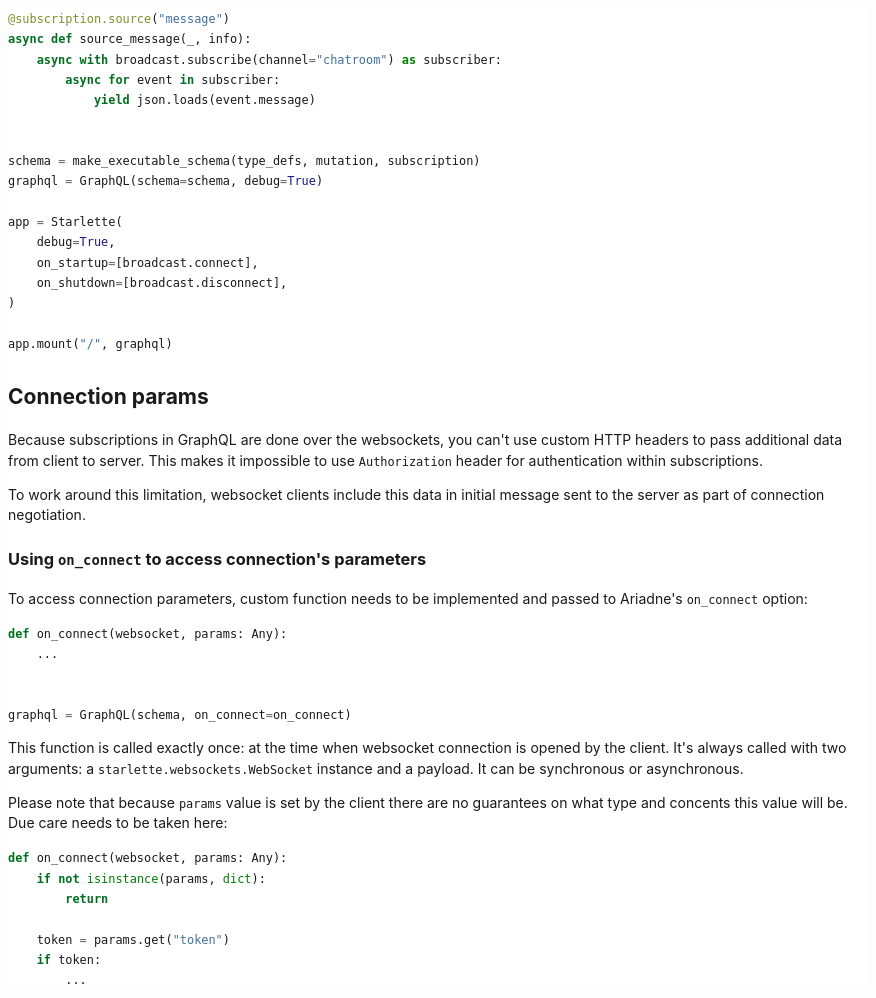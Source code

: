 ```python
@subscription.source("message")
async def source_message(_, info):
    async with broadcast.subscribe(channel="chatroom") as subscriber:
        async for event in subscriber:
            yield json.loads(event.message)


schema = make_executable_schema(type_defs, mutation, subscription)
graphql = GraphQL(schema=schema, debug=True)

app = Starlette(
    debug=True,
    on_startup=[broadcast.connect],
    on_shutdown=[broadcast.disconnect],
)

app.mount("/", graphql)
```

## Connection params

Because subscriptions in GraphQL are done over the websockets, you can't use custom HTTP headers to pass additional data from client to server. This makes it impossible to use `Authorization` header for authentication within subscriptions.

To work around this limitation, websocket clients include this data in initial message sent to the server as part of connection negotiation.

### Using `on_connect` to access connection's parameters

To access connection parameters, custom function needs to be implemented and passed to Ariadne's `on_connect` option:

```python
def on_connect(websocket, params: Any):
    ...


graphql = GraphQL(schema, on_connect=on_connect)
```

This function is called exactly once: at the time when websocket connection is opened by the client. It's always called with two arguments: a `starlette.websockets.WebSocket` instance and a payload. It can be synchronous or asynchronous.

Please note that because `params` value is set by the client there are no guarantees on what type and concents this value will be. Due care needs to be taken here:

```python
def on_connect(websocket, params: Any):
    if not isinstance(params, dict):
        return

    token = params.get("token")
    if token:
        ...
```
